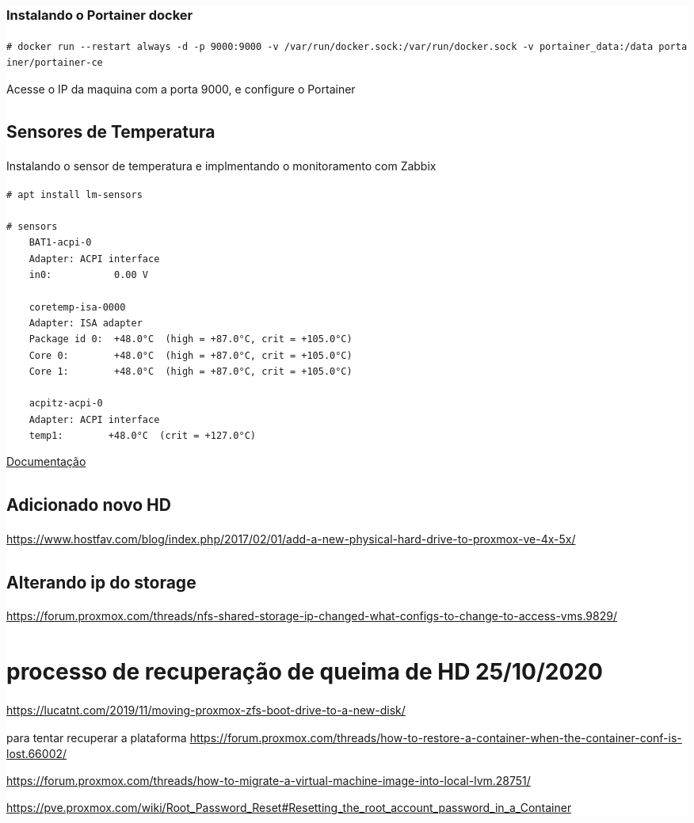 ### Instalando o Portainer docker
~~~~
# docker run --restart always -d -p 9000:9000 -v /var/run/docker.sock:/var/run/docker.sock -v portainer_data:/data portainer/portainer-ce
~~~~

Acesse o IP da maquina com a porta 9000, e configure o Portainer 

## Sensores de Temperatura

Instalando o sensor de temperatura e implmentando o monitoramento com Zabbix

~~~~shell
# apt install lm-sensors

# sensors
    BAT1-acpi-0
    Adapter: ACPI interface
    in0:           0.00 V

    coretemp-isa-0000
    Adapter: ISA adapter
    Package id 0:  +48.0°C  (high = +87.0°C, crit = +105.0°C)
    Core 0:        +48.0°C  (high = +87.0°C, crit = +105.0°C)
    Core 1:        +48.0°C  (high = +87.0°C, crit = +105.0°C)

    acpitz-acpi-0
    Adapter: ACPI interface
    temp1:        +48.0°C  (crit = +127.0°C)
~~~~

[Documentação](https://github.com/B1T0/zabbix-basic-cpu-temperature)

## Adicionado novo HD
https://www.hostfav.com/blog/index.php/2017/02/01/add-a-new-physical-hard-drive-to-proxmox-ve-4x-5x/

## Alterando ip do storage
https://forum.proxmox.com/threads/nfs-shared-storage-ip-changed-what-configs-to-change-to-access-vms.9829/

# processo de recuperação de queima de HD 25/10/2020
https://lucatnt.com/2019/11/moving-proxmox-zfs-boot-drive-to-a-new-disk/

para tentar recuperar a plataforma 
https://forum.proxmox.com/threads/how-to-restore-a-container-when-the-container-conf-is-lost.66002/

https://forum.proxmox.com/threads/how-to-migrate-a-virtual-machine-image-into-local-lvm.28751/

https://pve.proxmox.com/wiki/Root_Password_Reset#Resetting_the_root_account_password_in_a_Container